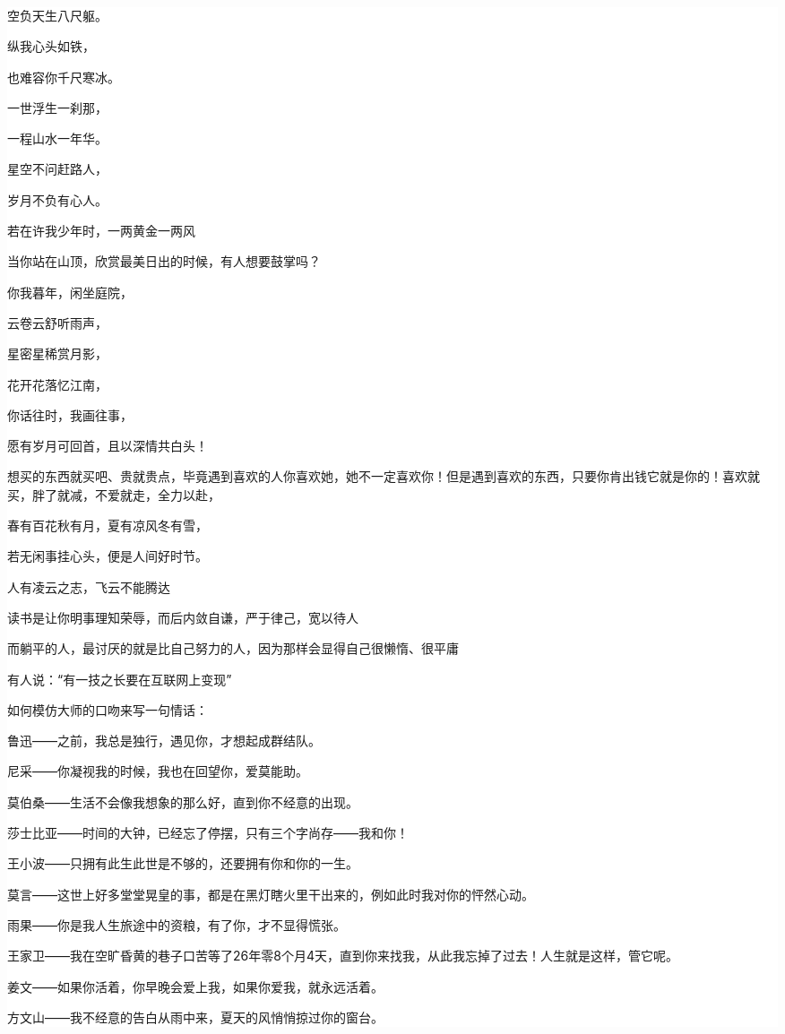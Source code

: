空负天生八尺躯。

纵我心头如铁，

也难容你千尺寒冰。

一世浮生一刹那，

一程山水一年华。

星空不问赶路人，

岁月不负有心人。

若在许我少年时，一两黄金一两风

当你站在山顶，欣赏最美日出的时候，有人想要鼓掌吗？

你我暮年，闲坐庭院，

云卷云舒听雨声，

星密星稀赏月影，

花开花落忆江南，

你话往时，我画往事，

愿有岁月可回首，且以深情共白头！

想买的东西就买吧、贵就贵点，毕竟遇到喜欢的人你喜欢她，她不一定喜欢你！但是遇到喜欢的东西，只要你肯出钱它就是你的！喜欢就买，胖了就减，不爱就走，全力以赴， 

春有百花秋有月，夏有凉风冬有雪，

若无闲事挂心头，便是人间好时节。

人有凌云之志，飞云不能腾达

读书是让你明事理知荣辱，而后内敛自谦，严于律己，宽以待人

而躺平的人，最讨厌的就是比自己努力的人，因为那样会显得自己很懒惰、很平庸

有人说：“有一技之长要在互联网上变现”

如何模仿大师的口吻来写一句情话：

鲁迅——之前，我总是独行，遇见你，才想起成群结队。

尼采——你凝视我的时候，我也在回望你，爱莫能助。

莫伯桑——生活不会像我想象的那么好，直到你不经意的出现。

莎士比亚——时间的大钟，已经忘了停摆，只有三个字尚存——我和你！

王小波——只拥有此生此世是不够的，还要拥有你和你的一生。

莫言——这世上好多堂堂晃皇的事，都是在黑灯瞎火里干出来的，例如此时我对你的怦然心动。

雨果——你是我人生旅途中的资粮，有了你，才不显得慌张。

王家卫——我在空旷昏黄的巷子口苦等了26年零8个月4天，直到你来找我，从此我忘掉了过去！人生就是这样，管它呢。

姜文——如果你活着，你早晚会爱上我，如果你爱我，就永远活着。

方文山——我不经意的告白从雨中来，夏天的风悄悄掠过你的窗台。

